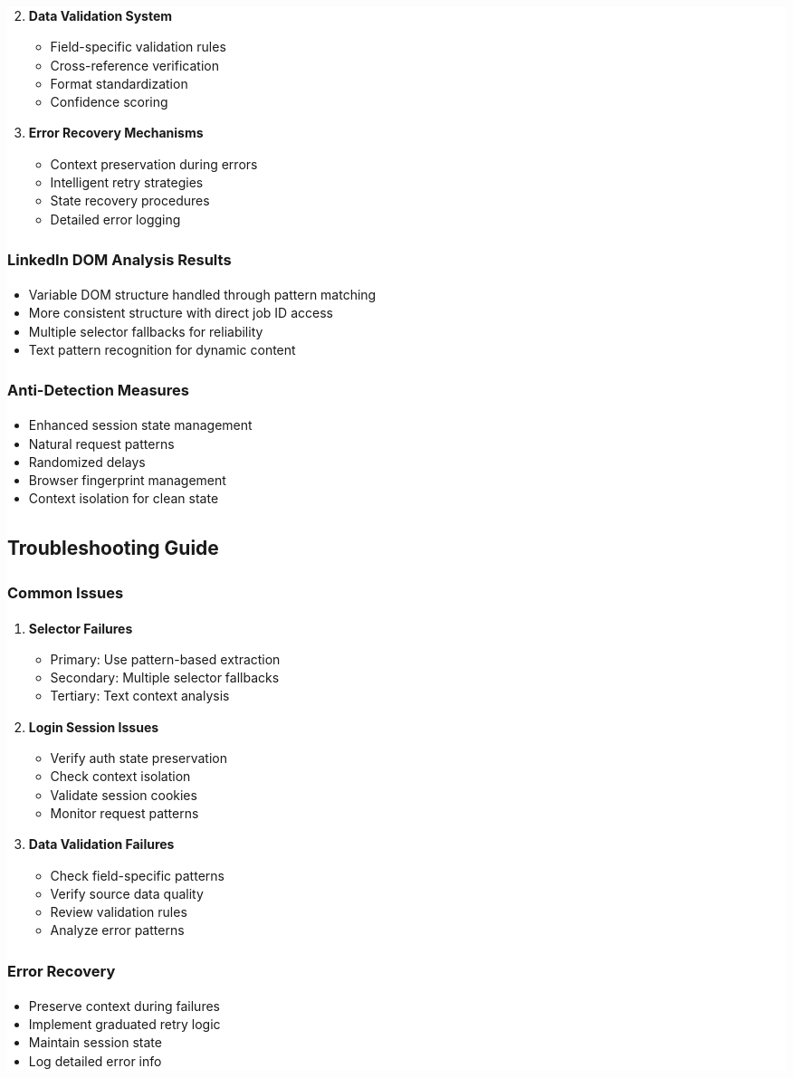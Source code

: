 2. **Data Validation System**
   - Field-specific validation rules
   - Cross-reference verification
   - Format standardization
   - Confidence scoring

3. **Error Recovery Mechanisms**
   - Context preservation during errors
   - Intelligent retry strategies
   - State recovery procedures
   - Detailed error logging

### LinkedIn DOM Analysis Results
- Variable DOM structure handled through pattern matching
- More consistent structure with direct job ID access
- Multiple selector fallbacks for reliability
- Text pattern recognition for dynamic content

### Anti-Detection Measures
- Enhanced session state management
- Natural request patterns
- Randomized delays
- Browser fingerprint management
- Context isolation for clean state

## Troubleshooting Guide

### Common Issues
1. **Selector Failures**
   - Primary: Use pattern-based extraction
   - Secondary: Multiple selector fallbacks
   - Tertiary: Text context analysis

2. **Login Session Issues**
   - Verify auth state preservation
   - Check context isolation
   - Validate session cookies
   - Monitor request patterns

3. **Data Validation Failures**
   - Check field-specific patterns
   - Verify source data quality
   - Review validation rules
   - Analyze error patterns

### Error Recovery
- Preserve context during failures
- Implement graduated retry logic
- Maintain session state
- Log detailed error info
